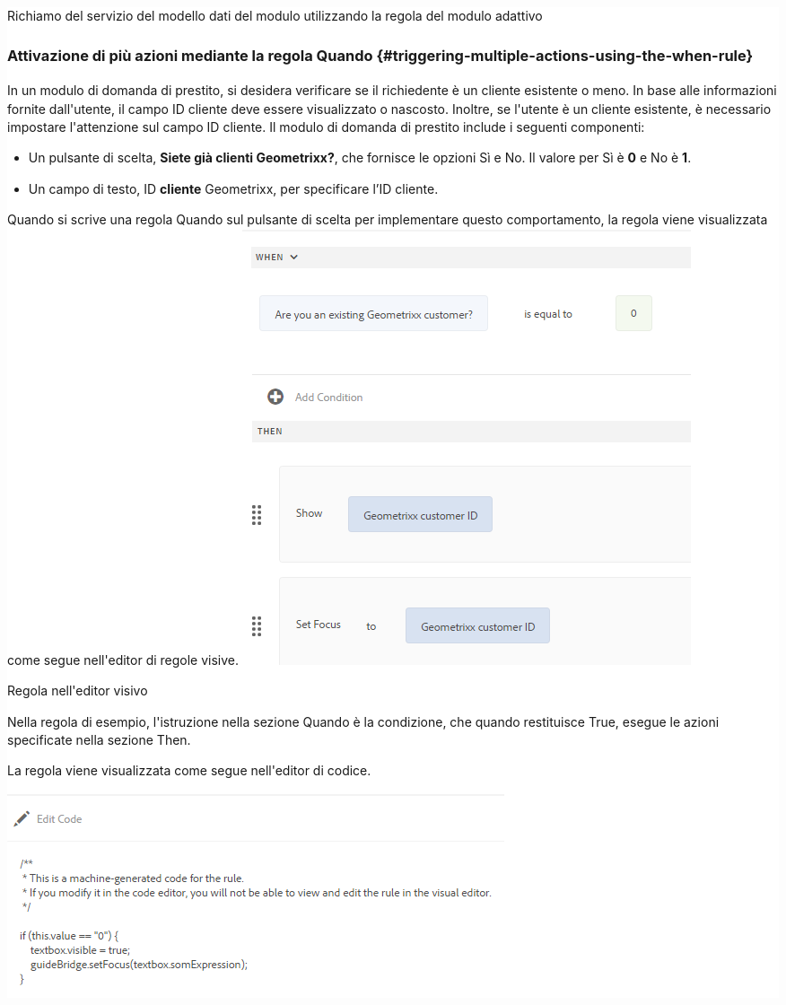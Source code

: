 Richiamo del servizio del modello dati del modulo utilizzando la regola del modulo adattivo

### Attivazione di più azioni mediante la regola Quando {#triggering-multiple-actions-using-the-when-rule}

In un modulo di domanda di prestito, si desidera verificare se il richiedente è un cliente esistente o meno. In base alle informazioni fornite dall&#39;utente, il campo ID cliente deve essere visualizzato o nascosto. Inoltre, se l&#39;utente è un cliente esistente, è necessario impostare l&#39;attenzione sul campo ID cliente. Il modulo di domanda di prestito include i seguenti componenti:

* Un pulsante di scelta, **Siete già clienti Geometrixx?**, che fornisce le opzioni Sì e No. Il valore per Sì è **0** e No è **1**.

* Un campo di testo, ID **cliente** Geometrixx, per specificare l’ID cliente.

Quando si scrive una regola Quando sul pulsante di scelta per implementare questo comportamento, la regola viene visualizzata come segue nell&#39;editor di regole visive.  ![quando-rule-example](assets/when-rule-example.png)

Regola nell&#39;editor visivo

Nella regola di esempio, l&#39;istruzione nella sezione Quando è la condizione, che quando restituisce True, esegue le azioni specificate nella sezione Then.

La regola viene visualizzata come segue nell&#39;editor di codice.

![when-rule-example-code](assets/when-rule-example-code.png)
